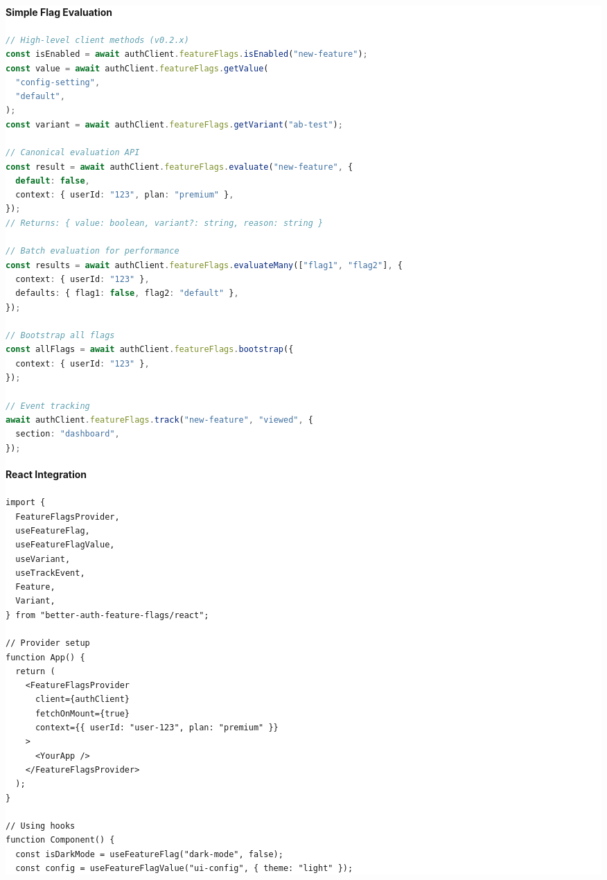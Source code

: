 #### Simple Flag Evaluation

```typescript
// High-level client methods (v0.2.x)
const isEnabled = await authClient.featureFlags.isEnabled("new-feature");
const value = await authClient.featureFlags.getValue(
  "config-setting",
  "default",
);
const variant = await authClient.featureFlags.getVariant("ab-test");

// Canonical evaluation API
const result = await authClient.featureFlags.evaluate("new-feature", {
  default: false,
  context: { userId: "123", plan: "premium" },
});
// Returns: { value: boolean, variant?: string, reason: string }

// Batch evaluation for performance
const results = await authClient.featureFlags.evaluateMany(["flag1", "flag2"], {
  context: { userId: "123" },
  defaults: { flag1: false, flag2: "default" },
});

// Bootstrap all flags
const allFlags = await authClient.featureFlags.bootstrap({
  context: { userId: "123" },
});

// Event tracking
await authClient.featureFlags.track("new-feature", "viewed", {
  section: "dashboard",
});
```

#### React Integration

```tsx
import {
  FeatureFlagsProvider,
  useFeatureFlag,
  useFeatureFlagValue,
  useVariant,
  useTrackEvent,
  Feature,
  Variant,
} from "better-auth-feature-flags/react";

// Provider setup
function App() {
  return (
    <FeatureFlagsProvider
      client={authClient}
      fetchOnMount={true}
      context={{ userId: "user-123", plan: "premium" }}
    >
      <YourApp />
    </FeatureFlagsProvider>
  );
}

// Using hooks
function Component() {
  const isDarkMode = useFeatureFlag("dark-mode", false);
  const config = useFeatureFlagValue("ui-config", { theme: "light" });
```